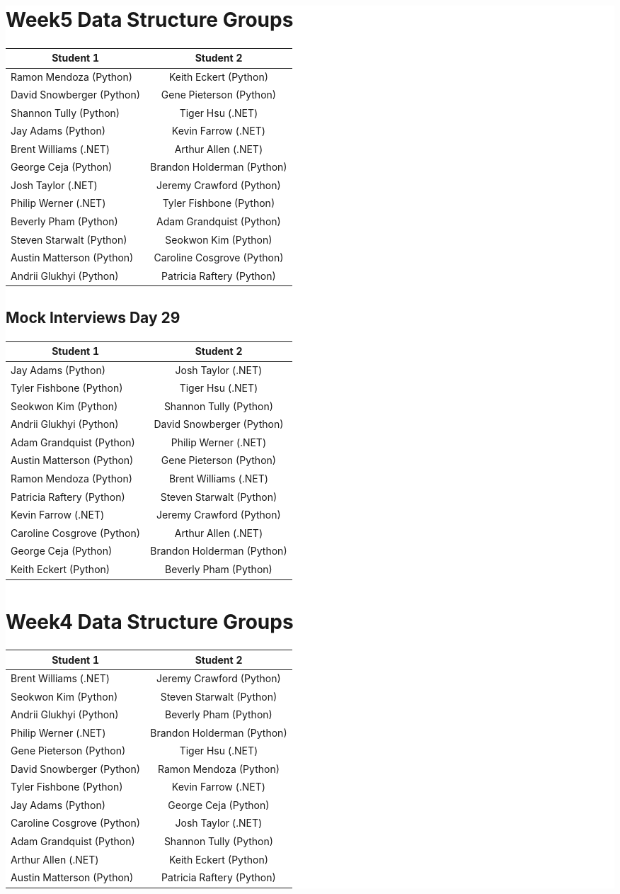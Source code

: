 # Week5 Data Structure Groups
| Student  1       | Student     2      |
| ------------- |:-------------:|
Ramon Mendoza (Python) | Keith Eckert (Python) |
David Snowberger (Python) | Gene Pieterson (Python) |
Shannon Tully (Python) | Tiger Hsu (.NET) |
Jay Adams (Python) | Kevin Farrow (.NET) |
Brent Williams (.NET) | Arthur Allen (.NET) |
George Ceja (Python) | Brandon Holderman (Python) |
Josh Taylor (.NET) | Jeremy Crawford (Python) |
Philip Werner (.NET) | Tyler Fishbone (Python) |
Beverly Pham (Python) | Adam Grandquist (Python) |
Steven Starwalt (Python) | Seokwon Kim (Python) |
Austin Matterson (Python) | Caroline Cosgrove (Python) |
Andrii Glukhyi (Python) | Patricia Raftery (Python) |


## Mock Interviews Day 29
| Student  1       | Student     2      |
| ------------- |:-------------:|
Jay Adams (Python) | Josh Taylor (.NET) |
Tyler Fishbone (Python) | Tiger Hsu (.NET) |
Seokwon Kim (Python) | Shannon Tully (Python) |
Andrii Glukhyi (Python) | David Snowberger (Python) |
Adam Grandquist (Python) | Philip Werner (.NET) |
Austin Matterson (Python) | Gene Pieterson (Python) |
Ramon Mendoza (Python) | Brent Williams (.NET) |
Patricia Raftery (Python) | Steven Starwalt (Python) |
Kevin Farrow (.NET) | Jeremy Crawford (Python) |
Caroline Cosgrove (Python) | Arthur Allen (.NET) |
George Ceja (Python) | Brandon Holderman (Python) |
Keith Eckert (Python) | Beverly Pham (Python) |


# Week4 Data Structure Groups

| Student  1       | Student     2      |
| ------------- |:-------------:|
|Brent Williams (.NET) | Jeremy Crawford (Python) |
|Seokwon Kim (Python) | Steven Starwalt (Python) |
|Andrii Glukhyi (Python) | Beverly Pham (Python) |
|Philip Werner (.NET) | Brandon Holderman (Python) |
|Gene Pieterson (Python) | Tiger Hsu (.NET) |
|David Snowberger (Python) | Ramon Mendoza (Python) |
|Tyler Fishbone (Python) | Kevin Farrow (.NET) |
|Jay Adams (Python) | George Ceja (Python) |
|Caroline Cosgrove (Python) | Josh Taylor (.NET) |
|Adam Grandquist (Python) | Shannon Tully (Python) |
|Arthur Allen (.NET) | Keith Eckert (Python) |
|Austin Matterson (Python) | Patricia Raftery (Python)|
